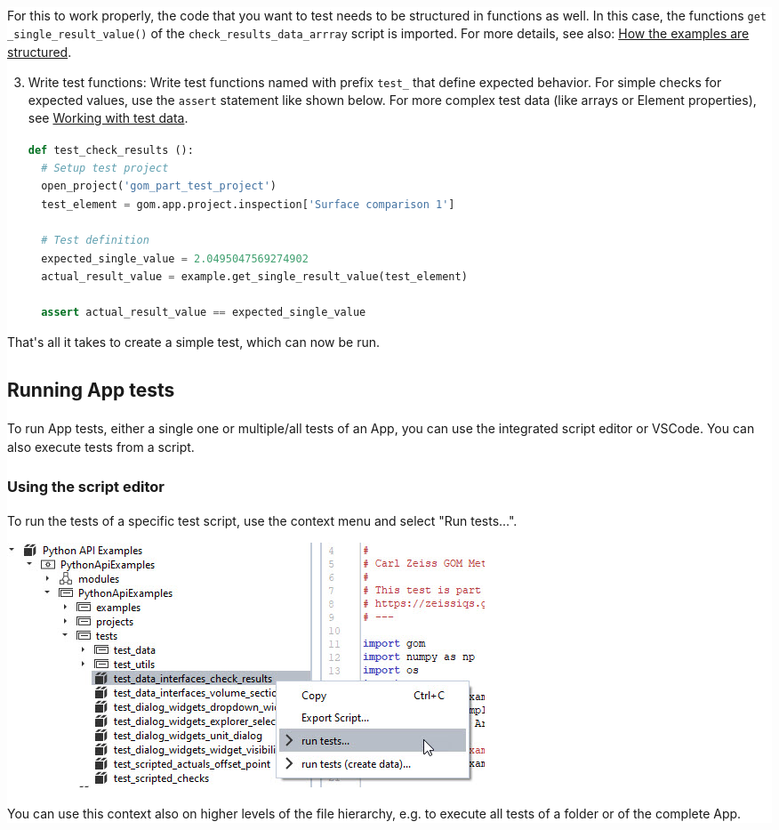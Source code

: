    For this to work properly, the code that you want to test needs to be structured in functions as well. In this case, the functions `get_single_result_value()` of the `check_results_data_arrray` script is imported.
   For more details, see also: [How the examples are structured](../../python_examples/index.md#how-the-examples-are-structured).
   
3. Write test functions: Write test functions named with prefix `test_` that define expected behavior. For simple checks for expected values, use the `assert` statement like shown below. For more complex test data (like arrays or Element properties), see [Working with test data](#working-with-test-data).

   ```python
   def test_check_results ():
     # Setup test project
     open_project('gom_part_test_project')
     test_element = gom.app.project.inspection['Surface comparison 1']
     
     # Test definition
     expected_single_value = 2.0495047569274902
     actual_result_value = example.get_single_result_value(test_element)
     
     assert actual_result_value == expected_single_value
   ```

That's all it takes to create a simple test, which can now be run.

## Running App tests

To run App tests, either a single one or multiple/all tests of an App, you can use the integrated script editor or VSCode. You can also execute tests from a script.
### Using the script editor

To run the tests of a specific test script, use the context menu and select "Run tests...". 

![](execute_tests_command.jpg)

You can use this context also on higher levels of the file hierarchy, e.g. to execute all tests of a folder or of the complete App.

